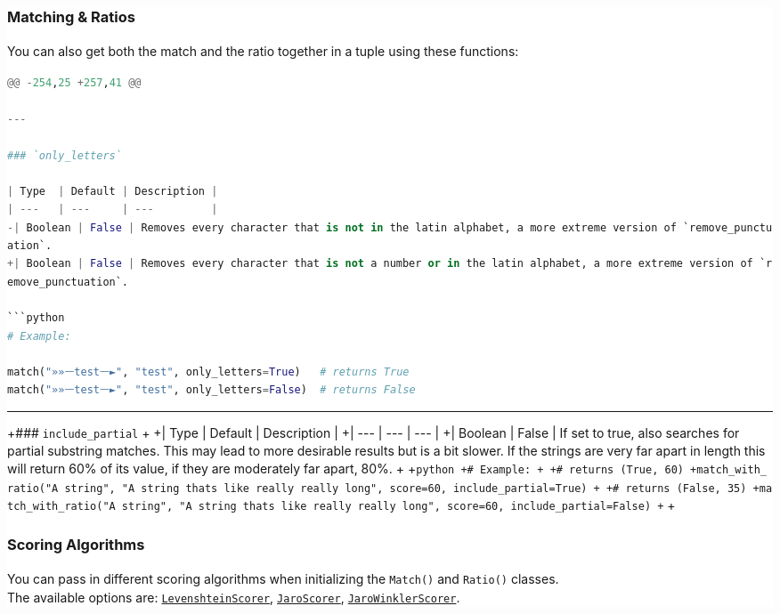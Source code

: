  ### Matching & Ratios
 
 You can also get both the match and the ratio together in a tuple using these functions:
 
 ```python
@@ -254,25 +257,41 @@
 
 ---
 
 ### `only_letters`
 
 | Type  | Default | Description |
 | ---   | ---     | ---         |
-| Boolean | False | Removes every character that is not in the latin alphabet, a more extreme version of `remove_punctuation`. 
+| Boolean | False | Removes every character that is not a number or in the latin alphabet, a more extreme version of `remove_punctuation`. 
 
 ```python
 # Example:
 
 match("»»ᅳtestᅳ►", "test", only_letters=True)   # returns True
 match("»»ᅳtestᅳ►", "test", only_letters=False)  # returns False
 ```
 
 ---
 
+### `include_partial`
+
+| Type  | Default | Description |
+| ---   | ---     | ---         |
+| Boolean | False | If set to true, also searches for partial substring matches. This may lead to more desirable results but is a bit slower. If the strings are very far apart in length this will return 60% of its value, if they are moderately far apart, 80%.
+
+```python
+# Example:
+
+# returns (True, 60)
+match_with_ratio("A string", "A string thats like really really long", score=60, include_partial=True)
+
+# returns (False, 35)
+match_with_ratio("A string", "A string thats like really really long", score=60, include_partial=False)
+```
+
 ### Scoring Algorithms
 
 You can pass in different scoring algorithms when initializing the `Match()` and `Ratio()` classes.  
 The available options are: [`LevenshteinScorer`](https://en.wikipedia.org/wiki/Levenshtein_distance), [`JaroScorer`](https://en.wikipedia.org/wiki/Jaro–Winkler_distance#Jaro_similarity), [`JaroWinklerScorer`](https://en.wikipedia.org/wiki/Jaro–Winkler_distance#Jaro–Winkler_similarity).   
 